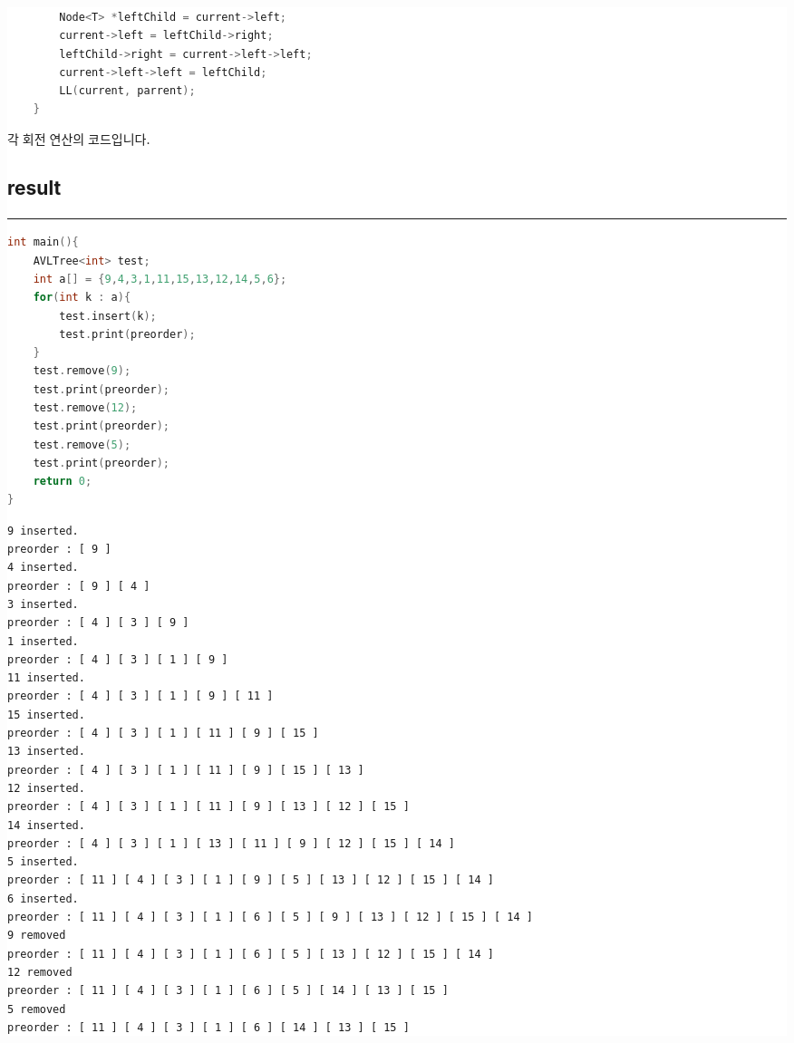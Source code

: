 ``` cpp
        Node<T> *leftChild = current->left;
        current->left = leftChild->right;
        leftChild->right = current->left->left;
        current->left->left = leftChild;
        LL(current, parrent);
    }
```
각 회전 연산의 코드입니다.  


## result
---
``` cpp
int main(){
    AVLTree<int> test;
    int a[] = {9,4,3,1,11,15,13,12,14,5,6};
    for(int k : a){
        test.insert(k);
        test.print(preorder);
    }
    test.remove(9);
    test.print(preorder);
    test.remove(12);
    test.print(preorder);
    test.remove(5);
    test.print(preorder);
    return 0;
}
```

```
9 inserted.
preorder : [ 9 ]
4 inserted.
preorder : [ 9 ] [ 4 ]
3 inserted.
preorder : [ 4 ] [ 3 ] [ 9 ]
1 inserted.
preorder : [ 4 ] [ 3 ] [ 1 ] [ 9 ]
11 inserted.
preorder : [ 4 ] [ 3 ] [ 1 ] [ 9 ] [ 11 ]
15 inserted.
preorder : [ 4 ] [ 3 ] [ 1 ] [ 11 ] [ 9 ] [ 15 ]
13 inserted.
preorder : [ 4 ] [ 3 ] [ 1 ] [ 11 ] [ 9 ] [ 15 ] [ 13 ]
12 inserted.
preorder : [ 4 ] [ 3 ] [ 1 ] [ 11 ] [ 9 ] [ 13 ] [ 12 ] [ 15 ]
14 inserted.
preorder : [ 4 ] [ 3 ] [ 1 ] [ 13 ] [ 11 ] [ 9 ] [ 12 ] [ 15 ] [ 14 ]
5 inserted.
preorder : [ 11 ] [ 4 ] [ 3 ] [ 1 ] [ 9 ] [ 5 ] [ 13 ] [ 12 ] [ 15 ] [ 14 ]
6 inserted.
preorder : [ 11 ] [ 4 ] [ 3 ] [ 1 ] [ 6 ] [ 5 ] [ 9 ] [ 13 ] [ 12 ] [ 15 ] [ 14 ]
9 removed
preorder : [ 11 ] [ 4 ] [ 3 ] [ 1 ] [ 6 ] [ 5 ] [ 13 ] [ 12 ] [ 15 ] [ 14 ]
12 removed
preorder : [ 11 ] [ 4 ] [ 3 ] [ 1 ] [ 6 ] [ 5 ] [ 14 ] [ 13 ] [ 15 ]
5 removed
preorder : [ 11 ] [ 4 ] [ 3 ] [ 1 ] [ 6 ] [ 14 ] [ 13 ] [ 15 ] 

```
